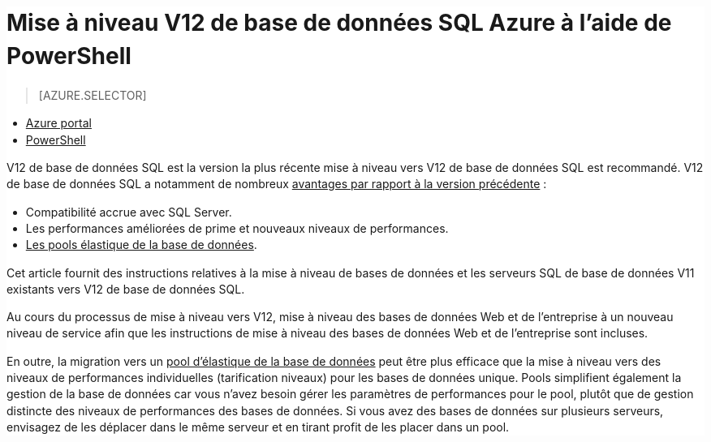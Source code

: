 <properties
    pageTitle="Mise à niveau V12 de base de données SQL Azure à l’aide de PowerShell | Microsoft Azure"
    description="Explique comment mettre à niveau vers V12 de base de données SQL Azure, y compris la mise à niveau des bases de données Web et de l’entreprise et comment mettre à niveau un serveur V11 migrer ses bases de données directement dans un pool d’élasticité de la base de données à l’aide de PowerShell."
    services="sql-database"
    documentationCenter=""
    authors="stevestein"
    manager="jhubbard"
    editor=""/>

<tags
    ms.service="sql-database"
    ms.workload="data-management"
    ms.tgt_pltfrm="na"
    ms.devlang="na"
    ms.topic="article"
    ms.date="09/19/2016"
    ms.author="sstein"/>

# <a name="upgrade-to-azure-sql-database-v12-using-powershell"></a>Mise à niveau V12 de base de données SQL Azure à l’aide de PowerShell


> [AZURE.SELECTOR]
- [Azure portal](sql-database-upgrade-server-portal.md)
- [PowerShell](sql-database-upgrade-server-powershell.md)


V12 de base de données SQL est la version la plus récente mise à niveau vers V12 de base de données SQL est recommandé.
V12 de base de données SQL a notamment de nombreux [avantages par rapport à la version précédente](sql-database-v12-whats-new.md) :

- Compatibilité accrue avec SQL Server.
- Les performances améliorées de prime et nouveaux niveaux de performances.
- [Les pools élastique de la base de données](sql-database-elastic-pool.md).

Cet article fournit des instructions relatives à la mise à niveau de bases de données et les serveurs SQL de base de données V11 existants vers V12 de base de données SQL.

Au cours du processus de mise à niveau vers V12, mise à niveau des bases de données Web et de l’entreprise à un nouveau niveau de service afin que les instructions de mise à niveau des bases de données Web et de l’entreprise sont incluses.

En outre, la migration vers un [pool d’élastique de la base de données](sql-database-elastic-pool.md) peut être plus efficace que la mise à niveau vers des niveaux de performances individuelles (tarification niveaux) pour les bases de données unique. Pools simplifient également la gestion de la base de données car vous n’avez besoin gérer les paramètres de performances pour le pool, plutôt que de gestion distincte des niveaux de performances des bases de données. Si vous avez des bases de données sur plusieurs serveurs, envisagez de les déplacer dans le même serveur et en tirant profit de les placer dans un pool.
